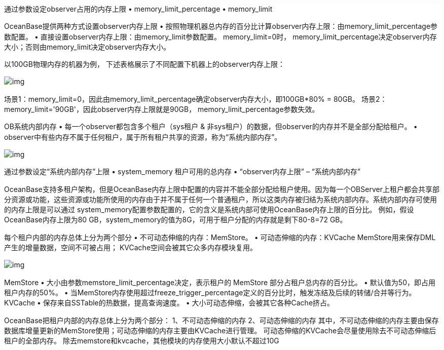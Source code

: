 通过参数设定observer占用的内存上限
	• memory_limit_percentage
	• memory_limit 

 

OceanBase提供两种方式设置observer内存上限
	• 按照物理机器总内存的百分比计算observer内存上限：由memory_limit_percentage参数配置。
	• 直接设置observer内存上限：由memory_limit参数配置。
	memory_limit=0时， memory_limit_percentage决定observer内存大小；否则由memory_limit决定observer内存大小。

以100GB物理内存的机器为例， 下述表格展示了不同配置下机器上的observer内存上限： 

![img](file:///C:\Users\大力\AppData\Local\Temp\ksohtml\wps3D3D.tmp.jpg) 

场景1：memory_limit=0，因此由memory_limit_percentage确定observer内存大小，即100GB*80% = 80GB。
	场景2：memory_limit='90GB'，因此observer内存上限就是90GB， memory_limit_percentage参数失效。 

 

OB系统内部内存
	• 每一个observer都包含多个租户（sys租户 & 非sys租户）的数据，但observer的内存并不是全部分配给租户。
	• observer中有些内存不属于任何租户，属于所有租户共享的资源，称为“系统内部内存”。 

![img](file:///C:\Users\大力\AppData\Local\Temp\ksohtml\wps3D3E.tmp.jpg) 

通过参数设定“系统内部内存”上限
	• system_memory
	租户可用的总内存
	• “observer内存上限” – “系统内部内存” 

OceanBase支持多租户架构，但是OceanBase内存上限中配置的内容并不能全部分配给租户使用。因为每一个OBServer上租户都会共享部分资源或功能，这些资源或功能所使用的内存由于并不属于任何一个普通租户，所以这类内存被归结为系统内部内存。系统内部内存可使用的内存上限是可以通过 system_memory配置参数配置的，它的含义是系统内部可使用OceanBase内存上限的百分比。
	例如，假设OceanBase内存上限为80 GB，system_memory的值为8G，可用于租户分配的内存就是剩下80-8=72 GB。

 

每个租户内部的内存总体上分为两个部分
	• 不可动态伸缩的内存：MemStore。
	• 可动态伸缩的内存：KVCache
	MemStore用来保存DML产生的增量数据，空间不可被占用； KVCache空间会被其它众多内存模块复用。  

![img](file:///C:\Users\大力\AppData\Local\Temp\ksohtml\wps3D3F.tmp.jpg) 

MemStore
	• 大小由参数memstore_limit_percentage决定，表示租户的 MemStore 部分占租户总内存的百分比。
	• 默认值为50，即占用租户内存的50%。
	• 当MemStore内存使用超过freeze_trigger_percentage定义的百分比时，触发冻结及后续的转储/合并等行为。
	KVCache
	• 保存来自SSTable的热数据，提高查询速度。
	• 大小可动态伸缩，会被其它各种Cache挤占。

 

OceanBase把租户内部的内存总体上分为两个部分：
	1、不可动态伸缩的内存
	2、可动态伸缩的内存
	其中，不可动态伸缩的内存主要由保存数据库增量更新的MemStore使用；可动态伸缩的内存主要由KVCache进行管理。
	可动态伸缩的KVCache会尽量使用除去不可动态伸缩后租户的全部内存。
	除去memstore和kvcache，其他模块的内存使用大小默认不超过10G
